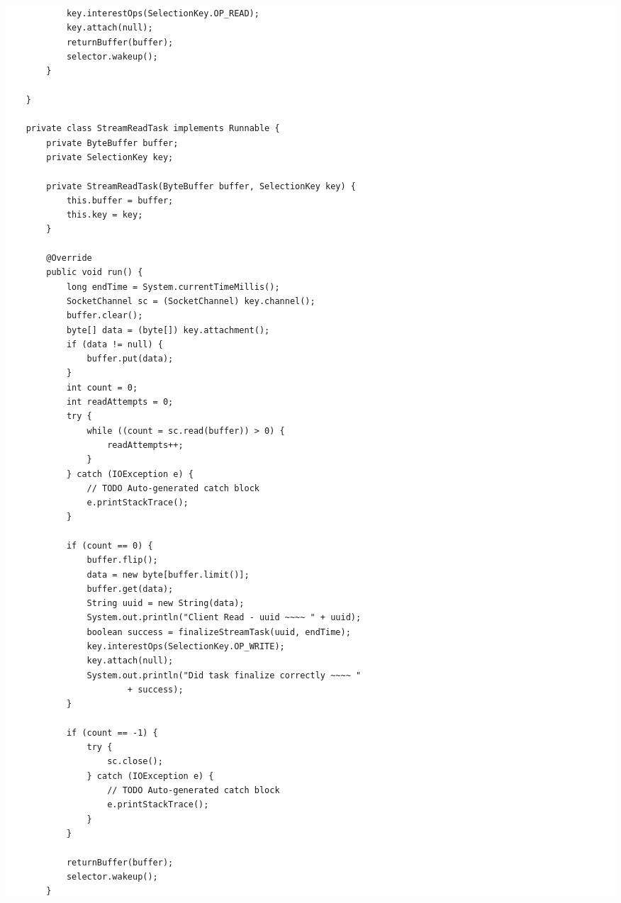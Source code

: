 ```
            key.interestOps(SelectionKey.OP_READ);
            key.attach(null);
            returnBuffer(buffer);
            selector.wakeup();
        }

    }

    private class StreamReadTask implements Runnable {
        private ByteBuffer buffer;
        private SelectionKey key;

        private StreamReadTask(ByteBuffer buffer, SelectionKey key) {
            this.buffer = buffer;
            this.key = key;
        }

        @Override
        public void run() {
            long endTime = System.currentTimeMillis();
            SocketChannel sc = (SocketChannel) key.channel();
            buffer.clear();
            byte[] data = (byte[]) key.attachment();
            if (data != null) {
                buffer.put(data);
            }
            int count = 0;
            int readAttempts = 0;
            try {
                while ((count = sc.read(buffer)) > 0) {
                    readAttempts++;
                }
            } catch (IOException e) {
                // TODO Auto-generated catch block
                e.printStackTrace();
            }

            if (count == 0) {
                buffer.flip();
                data = new byte[buffer.limit()];
                buffer.get(data);
                String uuid = new String(data);
                System.out.println("Client Read - uuid ~~~~ " + uuid);
                boolean success = finalizeStreamTask(uuid, endTime);
                key.interestOps(SelectionKey.OP_WRITE);
                key.attach(null);
                System.out.println("Did task finalize correctly ~~~~ "
                        + success);
            }

            if (count == -1) {
                try {
                    sc.close();
                } catch (IOException e) {
                    // TODO Auto-generated catch block
                    e.printStackTrace();
                }
            }

            returnBuffer(buffer);
            selector.wakeup();
        }

```